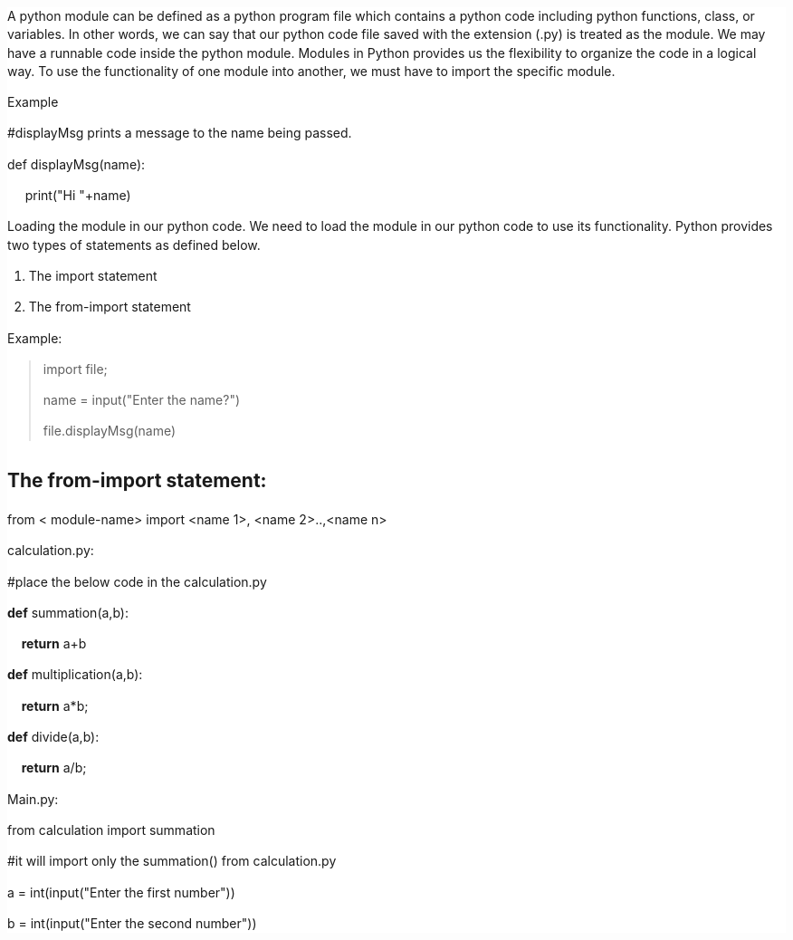 A python module can be defined as a python program file which contains a
python code including python functions, class, or variables. In other
words, we can say that our python code file saved with the extension
(.py) is treated as the module. We may have a runnable code inside the
python module. Modules in Python provides us the flexibility to organize
the code in a logical way. To use the functionality of one module into
another, we must have to import the specific module.

Example

#displayMsg prints a message to the name being passed.   

def displayMsg(name): 

     print(\"Hi \"+name)

Loading the module in our python code. We need to load the module in our
python code to use its functionality. Python provides two types of
statements as defined below.

1.  The import statement

2.  The from-import statement

Example:

> import file;  
>
> name = input(\"Enter the name?\")  
>
> file.displayMsg(name)  

## The from-import statement:

from \< module-name\> import \<name 1\>, \<name 2\>..,\<name n\>   

calculation.py:

#place the below code in the calculation.py   

**def** summation(a,b):  

    **return** a+b  

**def** multiplication(a,b):  

    **return** a\*b;  

**def** divide(a,b):  

    **return** a/b; 

Main.py:

from calculation import summation    

#it will import only the summation() from calculation.py  

a = int(input(\"Enter the first number\"))  

b = int(input(\"Enter the second number\"))  

